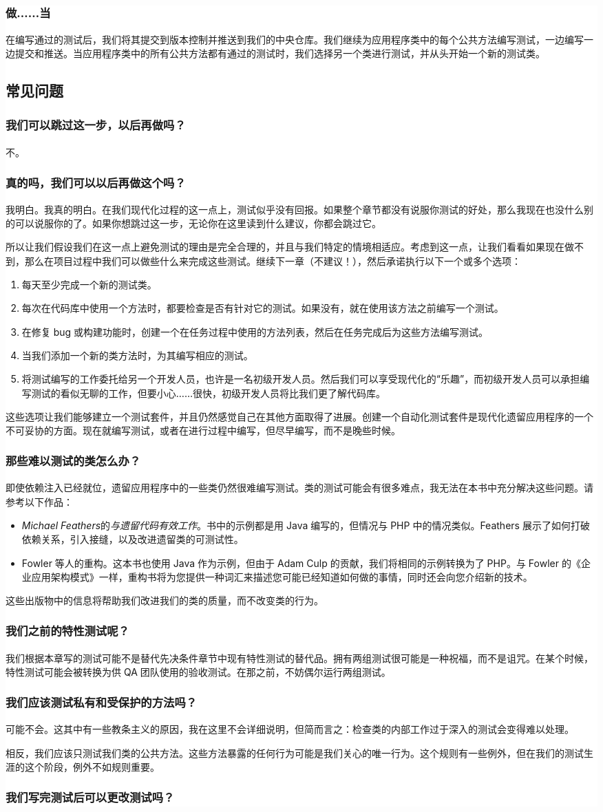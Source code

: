 ### 做……当

在编写通过的测试后，我们将其提交到版本控制并推送到我们的中央仓库。我们继续为应用程序类中的每个公共方法编写测试，一边编写一边提交和推送。当应用程序类中的所有公共方法都有通过的测试时，我们选择另一个类进行测试，并从头开始一个新的测试类。

## 常见问题

### 我们可以跳过这一步，以后再做吗？

不。

### 真的吗，我们可以以后再做这个吗？

我明白。我真的明白。在我们现代化过程的这一点上，测试似乎没有回报。如果整个章节都没有说服你测试的好处，那么我现在也没什么别的可以说服你的了。如果你想跳过这一步，无论你在这里读到什么建议，你都会跳过它。

所以让我们假设我们在这一点上避免测试的理由是完全合理的，并且与我们特定的情境相适应。考虑到这一点，让我们看看如果现在做不到，那么在项目过程中我们可以做些什么来完成这些测试。继续下一章（不建议！），然后承诺执行以下一个或多个选项：

1.  每天至少完成一个新的测试类。

1.  每次在代码库中使用一个方法时，都要检查是否有针对它的测试。如果没有，就在使用该方法之前编写一个测试。

1.  在修复 bug 或构建功能时，创建一个在任务过程中使用的方法列表，然后在任务完成后为这些方法编写测试。

1.  当我们添加一个新的类方法时，为其编写相应的测试。

1.  将测试编写的工作委托给另一个开发人员，也许是一名初级开发人员。然后我们可以享受现代化的“乐趣”，而初级开发人员可以承担编写测试的看似无聊的工作，但要小心……很快，初级开发人员将比我们更了解代码库。

这些选项让我们能够建立一个测试套件，并且仍然感觉自己在其他方面取得了进展。创建一个自动化测试套件是现代化遗留应用程序的一个不可妥协的方面。现在就编写测试，或者在进行过程中编写，但尽早编写，而不是晚些时候。

### 那些难以测试的类怎么办？

即使依赖注入已经就位，遗留应用程序中的一些类仍然很难编写测试。类的测试可能会有很多难点，我无法在本书中充分解决这些问题。请参考以下作品：

+   *Michael Feathers*的*与遗留代码有效工作*。书中的示例都是用 Java 编写的，但情况与 PHP 中的情况类似。Feathers 展示了如何打破依赖关系，引入接缝，以及改进遗留类的可测试性。

+   Fowler 等人的重构。这本书也使用 Java 作为示例，但由于 Adam Culp 的贡献，我们将相同的示例转换为了 PHP。与 Fowler 的《企业应用架构模式》一样，重构书将为您提供一种词汇来描述您可能已经知道如何做的事情，同时还会向您介绍新的技术。

这些出版物中的信息将帮助我们改进我们的类的质量，而不改变类的行为。

### 我们之前的特性测试呢？

我们根据本章写的测试可能不是替代先决条件章节中现有特性测试的替代品。拥有两组测试很可能是一种祝福，而不是诅咒。在某个时候，特性测试可能会被转换为供 QA 团队使用的验收测试。在那之前，不妨偶尔运行两组测试。

### 我们应该测试私有和受保护的方法吗？

可能不会。这其中有一些教条主义的原因，我在这里不会详细说明，但简而言之：检查类的内部工作过于深入的测试会变得难以处理。

相反，我们应该只测试我们类的公共方法。这些方法暴露的任何行为可能是我们关心的唯一行为。这个规则有一些例外，但在我们的测试生涯的这个阶段，例外不如规则重要。

### 我们写完测试后可以更改测试吗？
